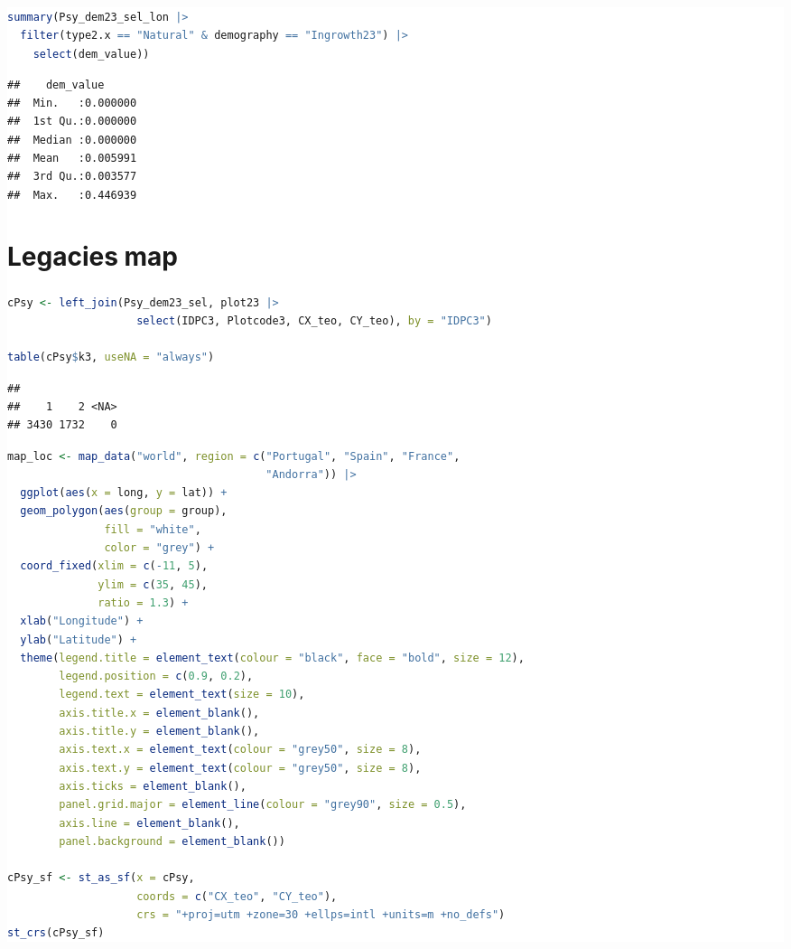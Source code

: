 ``` r
summary(Psy_dem23_sel_lon |> 
  filter(type2.x == "Natural" & demography == "Ingrowth23") |> 
    select(dem_value))
```

    ##    dem_value       
    ##  Min.   :0.000000  
    ##  1st Qu.:0.000000  
    ##  Median :0.000000  
    ##  Mean   :0.005991  
    ##  3rd Qu.:0.003577  
    ##  Max.   :0.446939

# Legacies map

``` r
cPsy <- left_join(Psy_dem23_sel, plot23 |> 
                    select(IDPC3, Plotcode3, CX_teo, CY_teo), by = "IDPC3")

table(cPsy$k3, useNA = "always")
```

    ## 
    ##    1    2 <NA> 
    ## 3430 1732    0

``` r
map_loc <- map_data("world", region = c("Portugal", "Spain", "France",
                                        "Andorra")) |> 
  ggplot(aes(x = long, y = lat)) + 
  geom_polygon(aes(group = group), 
               fill = "white", 
               color = "grey") +
  coord_fixed(xlim = c(-11, 5),  
              ylim = c(35, 45), 
              ratio = 1.3) +
  xlab("Longitude") +
  ylab("Latitude") + 
  theme(legend.title = element_text(colour = "black", face = "bold", size = 12),
        legend.position = c(0.9, 0.2),
        legend.text = element_text(size = 10),
        axis.title.x = element_blank(),
        axis.title.y = element_blank(),  
        axis.text.x = element_text(colour = "grey50", size = 8),
        axis.text.y = element_text(colour = "grey50", size = 8),
        axis.ticks = element_blank(),
        panel.grid.major = element_line(colour = "grey90", size = 0.5), 
        axis.line = element_blank(),
        panel.background = element_blank()) 

cPsy_sf <- st_as_sf(x = cPsy, 
                    coords = c("CX_teo", "CY_teo"),
                    crs = "+proj=utm +zone=30 +ellps=intl +units=m +no_defs")
st_crs(cPsy_sf)
```